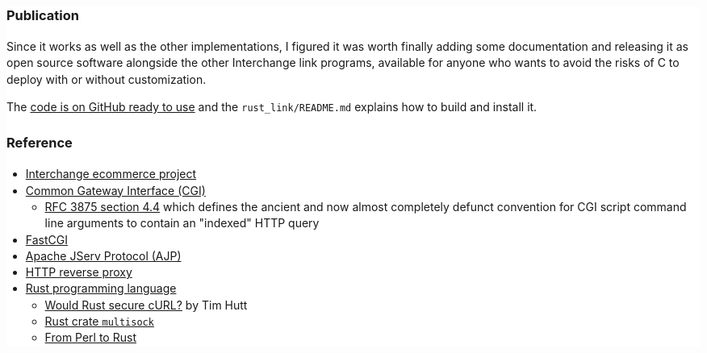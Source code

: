### Publication

Since it works as well as the other implementations, I figured it was worth finally adding some documentation and releasing it as open source software alongside the other Interchange link programs, available for anyone who wants to avoid the risks of C to deploy with or without customization.

The [code is on GitHub ready to use](https://github.com/interchange/interchange/tree/master/dist/src/rust_link) and the `rust_link/README.md` explains how to build and install it.

### Reference

* [Interchange ecommerce project](https://www.interchangecommerce.org/)
* [Common Gateway Interface (CGI)](https://en.wikipedia.org/wiki/Common_Gateway_Interface)
  * [RFC 3875 section 4.4](https://www.rfc-editor.org/rfc/rfc3875.html#section-4.4) which defines the ancient and now almost completely defunct convention for CGI script command line arguments to contain an "indexed" HTTP query
* [FastCGI](https://en.wikipedia.org/wiki/FastCGI)
* [Apache JServ Protocol (AJP)](https://en.wikipedia.org/wiki/Apache_JServ_Protocol)
* [HTTP reverse proxy](https://en.wikipedia.org/wiki/Reverse_proxy)
* [Rust programming language](https://www.rust-lang.org/)
  * [Would Rust secure cURL?](https://blog.timhutt.co.uk/curl-vulnerabilities-rust/) by Tim Hutt
  * [Rust crate `multisock`](https://crates.io/crates/multisock)
  * [From Perl to Rust](https://oylenshpeegul.gitlab.io/from-perl-to-rust/)
